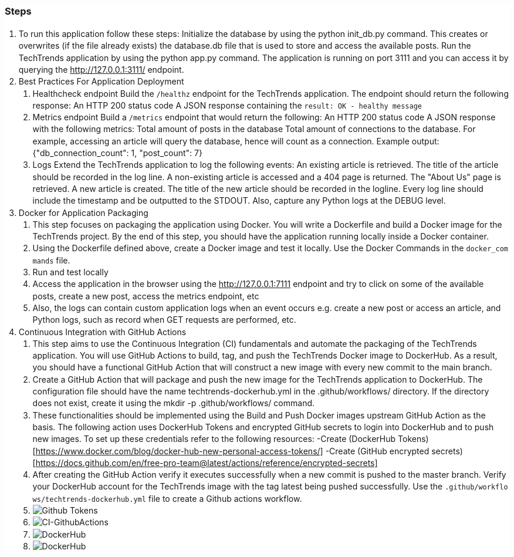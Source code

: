 ### Steps
1. To run this application follow these steps:
Initialize the database by using the python init_db.py command. This creates or overwrites (if the file already exists) the database.db file that is used to store and access the available posts.
Run the TechTrends application by using the python app.py command. The application is running on port 3111 and you can access it by querying the http://127.0.0.1:3111/ endpoint.
2. Best Practices For Application Deployment
    1. Healthcheck endpoint
        Build the `/healthz` endpoint for the TechTrends application. The endpoint should return the following response:
        An HTTP 200 status code
        A JSON response containing the `result: OK - healthy message`
    2. Metrics endpoint
        Build a `/metrics` endpoint that would return the following:
        An HTTP 200 status code
        A JSON response with the following metrics:
        Total amount of posts in the database
        Total amount of connections to the database. For example, accessing an article will query the database, hence will count as a connection.
        Example output: {"db_connection_count": 1, "post_count": 7}
    3. Logs
        Extend the TechTrends application to log the following events:
        An existing article is retrieved. The title of the article should be recorded in the log line.
        A non-existing article is accessed and a 404 page is returned.
        The "About Us" page is retrieved.
        A new article is created. The title of the new article should be recorded in the logline.
        Every log line should include the timestamp and be outputted to the STDOUT. Also, capture any Python logs at the DEBUG level.
3. Docker for Application Packaging
    1. This step focuses on packaging the application using Docker. You will write a Dockerfile and build a Docker image for the TechTrends project. By the end of this step, you should have the application running locally inside a Docker container.
    2. Using the Dockerfile defined above, create a Docker image and test it locally. Use the Docker Commands in the `docker_commands` file. 
    3. Run and test locally
    4. Access the application in the browser using the http://127.0.0.1:7111 endpoint and try to click on some of the available posts, create a new post, access the metrics endpoint, etc
    5. Also, the logs can contain custom application logs when an event occurs e.g. create a new post or access an article, and Python logs, such as record when GET requests are performed, etc.
4. Continuous Integration with GitHub Actions
    1. This step aims to use the Continuous Integration (CI) fundamentals and automate the packaging of the TechTrends application. You will use GitHub Actions to build, tag, and push the TechTrends Docker image to DockerHub. As a result, you should have a functional GitHub Action that will construct a new image with every new commit to the main branch.
    2. Create a GitHub Action that will package and push the new image for the TechTrends application to DockerHub. The configuration file should have the name techtrends-dockerhub.yml in the .github/workflows/ directory. If the directory does not exist, create it using the mkdir -p .github/workflows/ command.
    3. These functionalities should be implemented using the Build and Push Docker images upstream GitHub Action as the basis. The following action uses DockerHub Tokens and encrypted GitHub secrets to login into DockerHub and to push new images. To set up these credentials refer to the following resources:
    -Create (DockerHub Tokens)[https://www.docker.com/blog/docker-hub-new-personal-access-tokens/]
    -Create (GitHub encrypted secrets)[https://docs.github.com/en/free-pro-team@latest/actions/reference/encrypted-secrets]
    4. After creating the GitHub Action verify it executes successfully when a new commit is pushed to the master branch. Verify your DockerHub account for the TechTrends image with the tag latest being pushed successfully. Use the `.github/workflows/techtrends-dockerhub.yml` file to create a Github actions workflow. 
    5. ![Github Tokens](https://i.imgur.com/7rQwNVT.png)
    6. ![CI-GithubActions](https://i.imgur.com/16fhpfV.png)
    7. ![DockerHub](https://i.imgur.com/DtvYpaB.png)
    8. ![DockerHub](https://i.imgur.com/Es5qW0q.png)